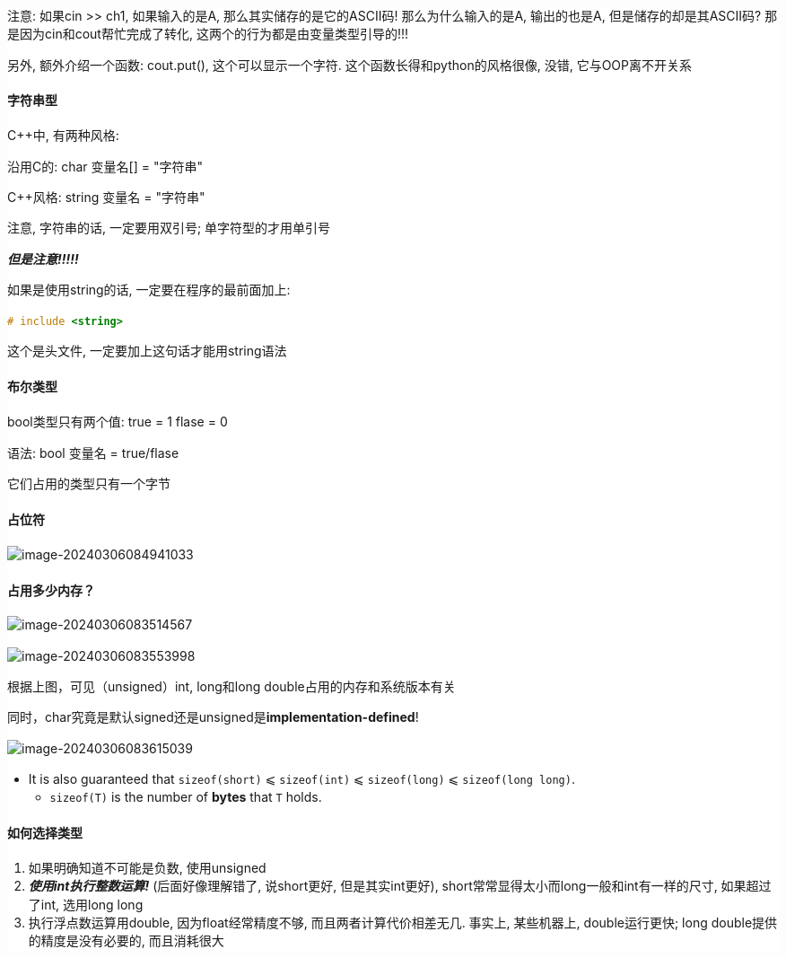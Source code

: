 注意: 如果cin >> ch1, 如果输入的是A, 那么其实储存的是它的ASCII码! 那么为什么输入的是A, 输出的也是A, 但是储存的却是其ASCII码? 那是因为cin和cout帮忙完成了转化, 这两个的行为都是由变量类型引导的!!!

另外, 额外介绍一个函数: cout.put(), 这个可以显示一个字符.  这个函数长得和python的风格很像, 没错, 它与OOP离不开关系

#### 字符串型

C++中, 有两种风格:

沿用C的:  char 变量名[] = "字符串"

C++风格:   string 变量名 = "字符串"

注意, 字符串的话, 一定要用双引号; 单字符型的才用单引号

***但是注意!!!!!***

如果是使用string的话, 一定要在程序的最前面加上:

````c++
# include <string>
````

这个是头文件, 一定要加上这句话才能用string语法

#### 布尔类型

bool类型只有两个值: true = 1     flase = 0

语法: bool 变量名 = true/flase

它们占用的类型只有一个字节

#### 占位符

![image-20240306084941033](C:\Users\23714\AppData\Roaming\Typora\typora-user-images\image-20240306084941033.png)

#### 占用多少内存？

![image-20240306083514567](C:\Users\23714\AppData\Roaming\Typora\typora-user-images\image-20240306083514567.png)

![image-20240306083553998](C:\Users\23714\AppData\Roaming\Typora\typora-user-images\image-20240306083553998.png)

根据上图，可见（unsigned）int, long和long double占用的内存和系统版本有关

同时，char究竟是默认signed还是unsigned是**implementation-defined**!

![image-20240306083615039](C:\Users\23714\AppData\Roaming\Typora\typora-user-images\image-20240306083615039.png)

- It is also guaranteed that `sizeof(short)` ⩽ `sizeof(int)` ⩽ `sizeof(long)` ⩽ `sizeof(long long)`.
  - `sizeof(T)` is the number of **bytes** that `T` holds.

#### 如何选择类型

1. 如果明确知道不可能是负数, 使用unsigned
2. ***使用int执行整数运算!*** (后面好像理解错了, 说short更好, 但是其实int更好), short常常显得太小而long一般和int有一样的尺寸, 如果超过了int, 选用long long
3. 执行浮点数运算用double, 因为float经常精度不够, 而且两者计算代价相差无几. 事实上, 某些机器上, double运行更快; long double提供的精度是没有必要的, 而且消耗很大
